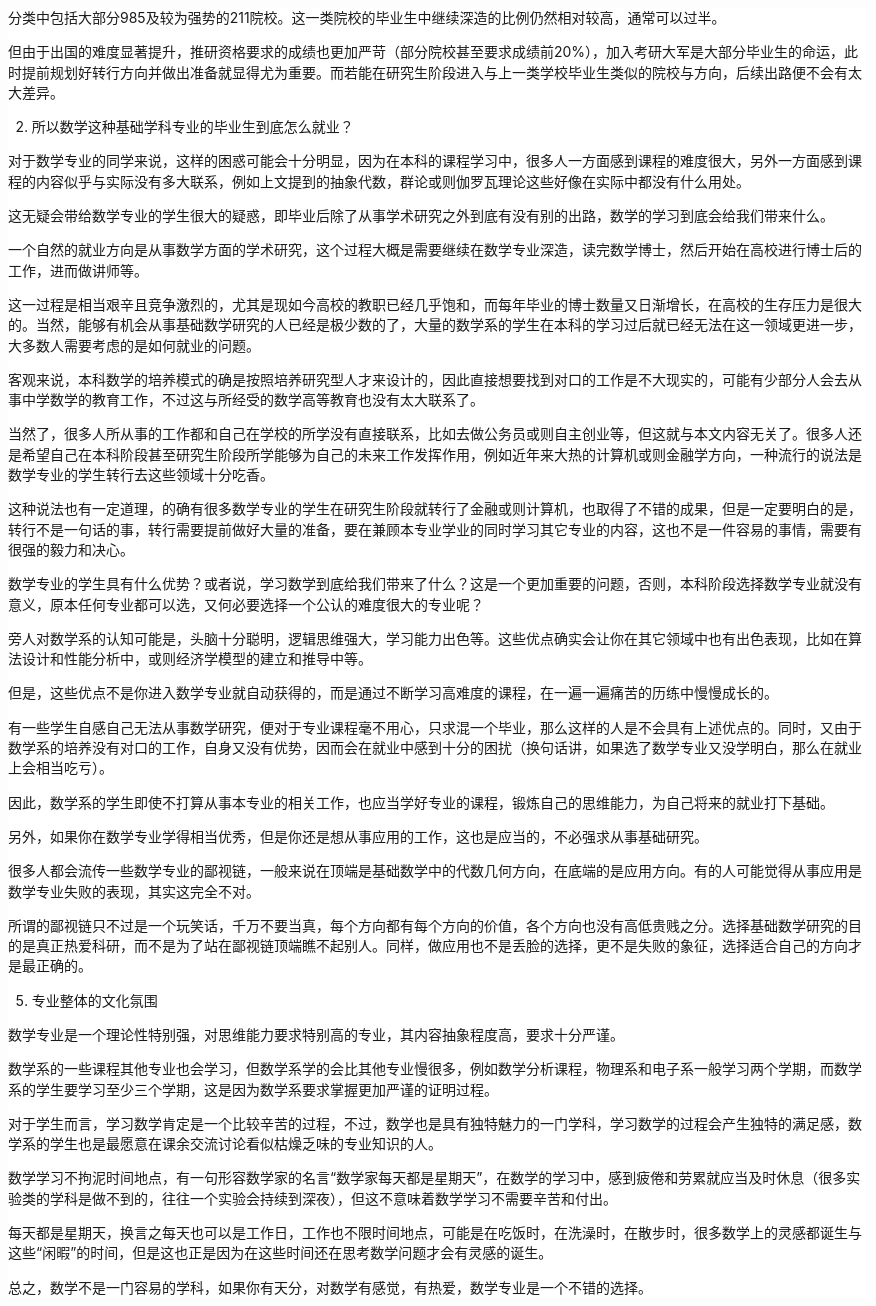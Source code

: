分类中包括大部分985及较为强势的211院校。这一类院校的毕业生中继续深造的比例仍然相对较高，通常可以过半。

但由于出国的难度显著提升，推研资格要求的成绩也更加严苛（部分院校甚至要求成绩前20%），加入考研大军是大部分毕业生的命运，此时提前规划好转行方向并做出准备就显得尤为重要。而若能在研究生阶段进入与上一类学校毕业生类似的院校与方向，后续出路便不会有太大差异。

2.  所以数学这种基础学科专业的毕业生到底怎么就业？

对于数学专业的同学来说，这样的困惑可能会十分明显，因为在本科的课程学习中，很多人一方面感到课程的难度很大，另外一方面感到课程的内容似乎与实际没有多大联系，例如上文提到的抽象代数，群论或则伽罗瓦理论这些好像在实际中都没有什么用处。

这无疑会带给数学专业的学生很大的疑惑，即毕业后除了从事学术研究之外到底有没有别的出路，数学的学习到底会给我们带来什么。

一个自然的就业方向是从事数学方面的学术研究，这个过程大概是需要继续在数学专业深造，读完数学博士，然后开始在高校进行博士后的工作，进而做讲师等。

这一过程是相当艰辛且竞争激烈的，尤其是现如今高校的教职已经几乎饱和，而每年毕业的博士数量又日渐增长，在高校的生存压力是很大的。当然，能够有机会从事基础数学研究的人已经是极少数的了，大量的数学系的学生在本科的学习过后就已经无法在这一领域更进一步，大多数人需要考虑的是如何就业的问题。

客观来说，本科数学的培养模式的确是按照培养研究型人才来设计的，因此直接想要找到对口的工作是不大现实的，可能有少部分人会去从事中学数学的教育工作，不过这与所经受的数学高等教育也没有太大联系了。

当然了，很多人所从事的工作都和自己在学校的所学没有直接联系，比如去做公务员或则自主创业等，但这就与本文内容无关了。很多人还是希望自己在本科阶段甚至研究生阶段所学能够为自己的未来工作发挥作用，例如近年来大热的计算机或则金融学方向，一种流行的说法是数学专业的学生转行去这些领域十分吃香。

这种说法也有一定道理，的确有很多数学专业的学生在研究生阶段就转行了金融或则计算机，也取得了不错的成果，但是一定要明白的是，转行不是一句话的事，转行需要提前做好大量的准备，要在兼顾本专业学业的同时学习其它专业的内容，这也不是一件容易的事情，需要有很强的毅力和决心。

数学专业的学生具有什么优势？或者说，学习数学到底给我们带来了什么？这是一个更加重要的问题，否则，本科阶段选择数学专业就没有意义，原本任何专业都可以选，又何必要选择一个公认的难度很大的专业呢？

旁人对数学系的认知可能是，头脑十分聪明，逻辑思维强大，学习能力出色等。这些优点确实会让你在其它领域中也有出色表现，比如在算法设计和性能分析中，或则经济学模型的建立和推导中等。

但是，这些优点不是你进入数学专业就自动获得的，而是通过不断学习高难度的课程，在一遍一遍痛苦的历练中慢慢成长的。

有一些学生自感自己无法从事数学研究，便对于专业课程毫不用心，只求混一个毕业，那么这样的人是不会具有上述优点的。同时，又由于数学系的培养没有对口的工作，自身又没有优势，因而会在就业中感到十分的困扰（换句话讲，如果选了数学专业又没学明白，那么在就业上会相当吃亏）。

因此，数学系的学生即使不打算从事本专业的相关工作，也应当学好专业的课程，锻炼自己的思维能力，为自己将来的就业打下基础。

另外，如果你在数学专业学得相当优秀，但是你还是想从事应用的工作，这也是应当的，不必强求从事基础研究。

很多人都会流传一些数学专业的鄙视链，一般来说在顶端是基础数学中的代数几何方向，在底端的是应用方向。有的人可能觉得从事应用是数学专业失败的表现，其实这完全不对。

所谓的鄙视链只不过是一个玩笑话，千万不要当真，每个方向都有每个方向的价值，各个方向也没有高低贵贱之分。选择基础数学研究的目的是真正热爱科研，而不是为了站在鄙视链顶端瞧不起别人。同样，做应用也不是丢脸的选择，更不是失败的象征，选择适合自己的方向才是最正确的。

5.  专业整体的文化氛围

数学专业是一个理论性特别强，对思维能力要求特别高的专业，其内容抽象程度高，要求十分严谨。

数学系的一些课程其他专业也会学习，但数学系学的会比其他专业慢很多，例如数学分析课程，物理系和电子系一般学习两个学期，而数学系的学生要学习至少三个学期，这是因为数学系要求掌握更加严谨的证明过程。

对于学生而言，学习数学肯定是一个比较辛苦的过程，不过，数学也是具有独特魅力的一门学科，学习数学的过程会产生独特的满足感，数学系的学生也是最愿意在课余交流讨论看似枯燥乏味的专业知识的人。

数学学习不拘泥时间地点，有一句形容数学家的名言“数学家每天都是星期天”，在数学的学习中，感到疲倦和劳累就应当及时休息（很多实验类的学科是做不到的，往往一个实验会持续到深夜），但这不意味着数学学习不需要辛苦和付出。

每天都是星期天，换言之每天也可以是工作日，工作也不限时间地点，可能是在吃饭时，在洗澡时，在散步时，很多数学上的灵感都诞生与这些“闲暇”的时间，但是这也正是因为在这些时间还在思考数学问题才会有灵感的诞生。

总之，数学不是一门容易的学科，如果你有天分，对数学有感觉，有热爱，数学专业是一个不错的选择。
